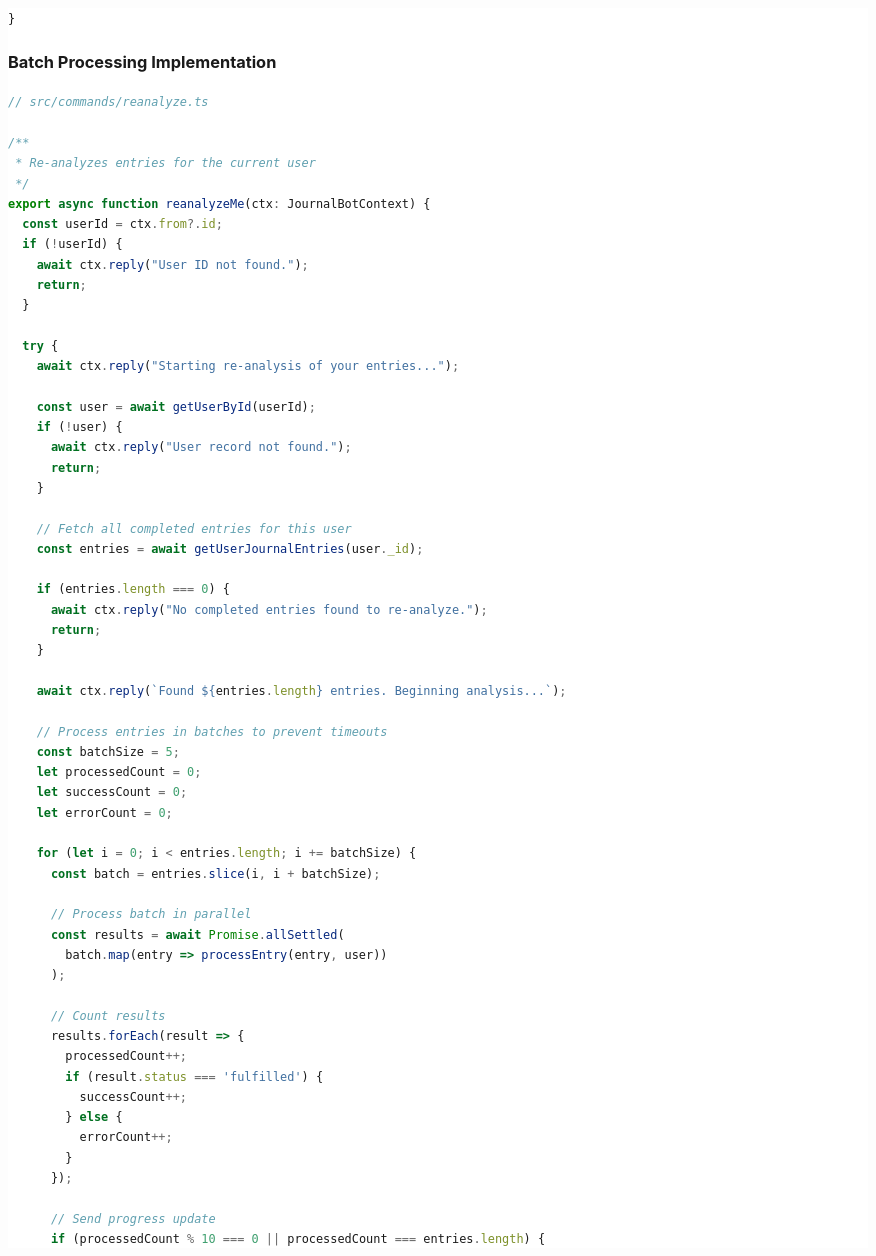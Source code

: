 ```typescript
}
```

### Batch Processing Implementation

```typescript
// src/commands/reanalyze.ts

/**
 * Re-analyzes entries for the current user
 */
export async function reanalyzeMe(ctx: JournalBotContext) {
  const userId = ctx.from?.id;
  if (!userId) {
    await ctx.reply("User ID not found.");
    return;
  }
  
  try {
    await ctx.reply("Starting re-analysis of your entries...");
    
    const user = await getUserById(userId);
    if (!user) {
      await ctx.reply("User record not found.");
      return;
    }
    
    // Fetch all completed entries for this user
    const entries = await getUserJournalEntries(user._id);
    
    if (entries.length === 0) {
      await ctx.reply("No completed entries found to re-analyze.");
      return;
    }
    
    await ctx.reply(`Found ${entries.length} entries. Beginning analysis...`);
    
    // Process entries in batches to prevent timeouts
    const batchSize = 5;
    let processedCount = 0;
    let successCount = 0;
    let errorCount = 0;
    
    for (let i = 0; i < entries.length; i += batchSize) {
      const batch = entries.slice(i, i + batchSize);
      
      // Process batch in parallel
      const results = await Promise.allSettled(
        batch.map(entry => processEntry(entry, user))
      );
      
      // Count results
      results.forEach(result => {
        processedCount++;
        if (result.status === 'fulfilled') {
          successCount++;
        } else {
          errorCount++;
        }
      });
      
      // Send progress update
      if (processedCount % 10 === 0 || processedCount === entries.length) {
```